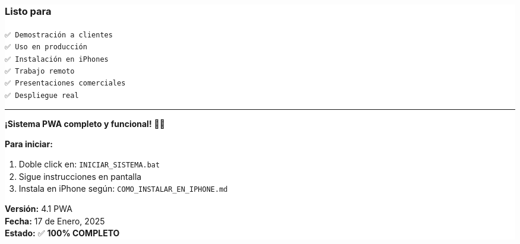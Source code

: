 ### Listo para

```
✅ Demostración a clientes
✅ Uso en producción
✅ Instalación en iPhones
✅ Trabajo remoto
✅ Presentaciones comerciales
✅ Despliegue real
```

---

**¡Sistema PWA completo y funcional!** 🚀📱

**Para iniciar:**
1. Doble click en: `INICIAR_SISTEMA.bat`
2. Sigue instrucciones en pantalla
3. Instala en iPhone según: `COMO_INSTALAR_EN_IPHONE.md`

**Versión:** 4.1 PWA  
**Fecha:** 17 de Enero, 2025  
**Estado:** ✅ **100% COMPLETO**
